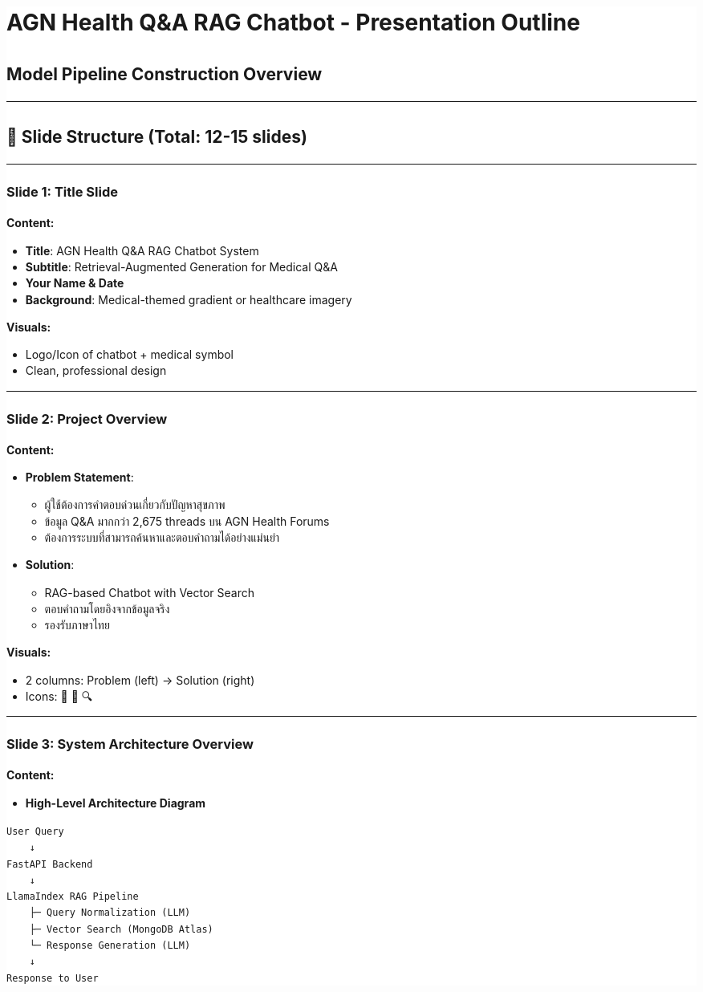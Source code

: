 # AGN Health Q&A RAG Chatbot - Presentation Outline
## Model Pipeline Construction Overview

---

## 📑 Slide Structure (Total: 12-15 slides)

---

### **Slide 1: Title Slide**
**Content:**
- **Title**: AGN Health Q&A RAG Chatbot System
- **Subtitle**: Retrieval-Augmented Generation for Medical Q&A
- **Your Name & Date**
- **Background**: Medical-themed gradient or healthcare imagery

**Visuals:**
- Logo/Icon of chatbot + medical symbol
- Clean, professional design

---

### **Slide 2: Project Overview**
**Content:**
- **Problem Statement**:
  - ผู้ใช้ต้องการคำตอบด่วนเกี่ยวกับปัญหาสุขภาพ
  - ข้อมูล Q&A มากกว่า 2,675 threads บน AGN Health Forums
  - ต้องการระบบที่สามารถค้นหาและตอบคำถามได้อย่างแม่นยำ

- **Solution**:
  - RAG-based Chatbot with Vector Search
  - ตอบคำถามโดยอิงจากข้อมูลจริง
  - รองรับภาษาไทย

**Visuals:**
- 2 columns: Problem (left) → Solution (right)
- Icons: 🏥 💬 🔍

---

### **Slide 3: System Architecture Overview**
**Content:**
- **High-Level Architecture Diagram**

```
User Query
    ↓
FastAPI Backend
    ↓
LlamaIndex RAG Pipeline
    ├─ Query Normalization (LLM)
    ├─ Vector Search (MongoDB Atlas)
    └─ Response Generation (LLM)
    ↓
Response to User
```
